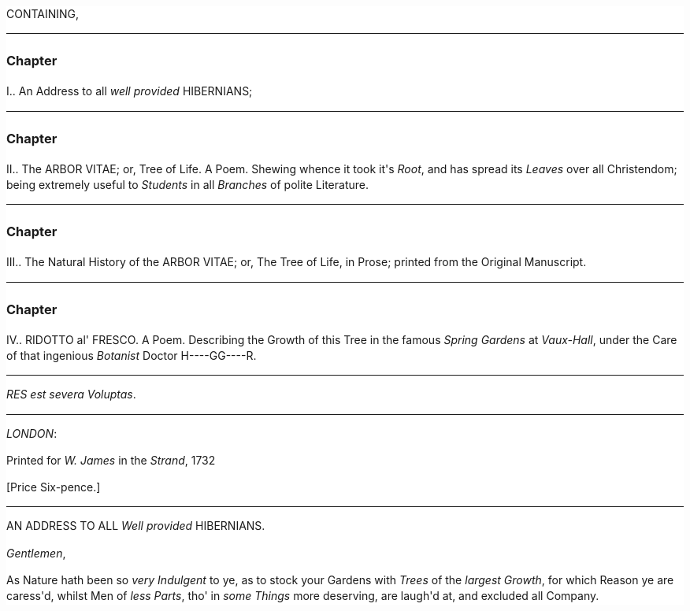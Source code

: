 



CONTAINING,


---

### Chapter 
I.. An Address to all _well provided_ HIBERNIANS;


---

### Chapter 
II.. The ARBOR VITAE; or, Tree of Life. A Poem. Shewing whence it took
it's _Root_, and has spread its _Leaves_ over all Christendom; being
extremely useful to _Students_ in all _Branches_ of polite Literature.


---

### Chapter 
III.. The Natural History of the ARBOR VITAE; or, The Tree of Life, in
Prose; printed from the Original Manuscript.


---

### Chapter 
IV.. RIDOTTO al' FRESCO. A Poem. Describing the Growth of this Tree in
the famous _Spring Gardens_ at _Vaux-Hall_, under the Care of that
ingenious _Botanist_ Doctor H----GG----R.


---
_RES est severa Voluptas_.


---
_LONDON_:

Printed for _W. James_ in the _Strand_, 1732

[Price Six-pence.]


---
AN ADDRESS TO ALL _Well provided_ HIBERNIANS.


_Gentlemen_,

As Nature hath been so _very Indulgent_ to ye, as to stock your Gardens
with _Trees_ of the _largest Growth_, for which Reason ye are caress'd,
whilst Men of _less Parts_, tho' in _some Things_ more deserving, are
laugh'd at, and excluded all Company.
